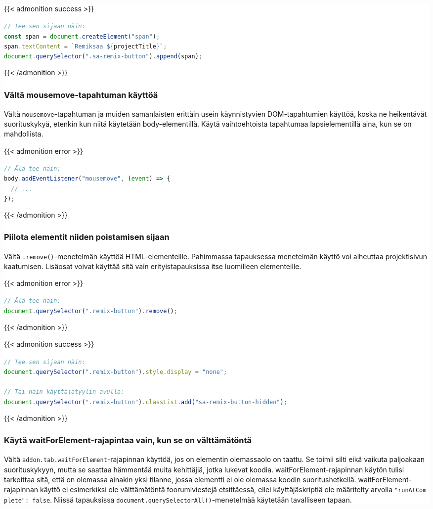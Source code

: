 {{< admonition success >}}
```js
// Tee sen sijaan näin:
const span = document.createElement("span");
span.textContent = `Remiksaa ${projectTitle}`;
document.querySelector(".sa-remix-button").append(span);
```
{{< /admonition >}}

### Vältä mousemove-tapahtuman käyttöä

Vältä `mousemove`-tapahtuman ja muiden samanlaisten erittäin usein käynnistyvien DOM-tapahtumien käyttöä, koska ne heikentävät suorituskykyä, etenkin kun niitä käytetään body-elementillä. Käytä vaihtoehtoista tapahtumaa lapsielementillä aina, kun se on mahdollista.

{{< admonition error >}}
```js
// Älä tee näin:
body.addEventListener("mousemove", (event) => {
  // ...
});
```
{{< /admonition >}}

### Piilota elementit niiden poistamisen sijaan

Vältä `.remove()`-menetelmän käyttöä HTML-elementeille. Pahimmassa tapauksessa menetelmän käyttö voi aiheuttaa projektisivun kaatumisen.
Lisäosat voivat käyttää sitä vain erityistapauksissa itse luomilleen elementeille.

{{< admonition error >}}
```js
// Älä tee näin:
document.querySelector(".remix-button").remove();
```
{{< /admonition >}}

{{< admonition success >}}
```js
// Tee sen sijaan näin:
document.querySelector(".remix-button").style.display = "none";

// Tai näin käyttäjätyylin avulla:
document.querySelector(".remix-button").classList.add("sa-remix-button-hidden");
```
{{< /admonition >}}

### Käytä waitForElement-rajapintaa vain, kun se on välttämätöntä

Vältä `addon.tab.waitForElement`-rajapinnan käyttöä, jos on elementin olemassaolo on taattu. Se toimii silti eikä vaikuta paljoakaan suorituskykyyn, mutta se saattaa hämmentää muita kehittäjiä, jotka lukevat koodia. waitForElement-rajapinnan käytön tulisi tarkoittaa sitä, että on olemassa ainakin yksi tilanne, jossa elementti ei ole olemassa koodin suoritushetkellä.
waitForElement-rajapinnan käyttö ei esimerkiksi ole välttämätöntä foorumiviestejä etsittäessä, ellei käyttäjäskriptiä ole määritelty arvolla `"runAtComplete": false`. Niissä tapauksissa `document.querySelectorAll()`-menetelmää käytetään tavalliseen tapaan.
